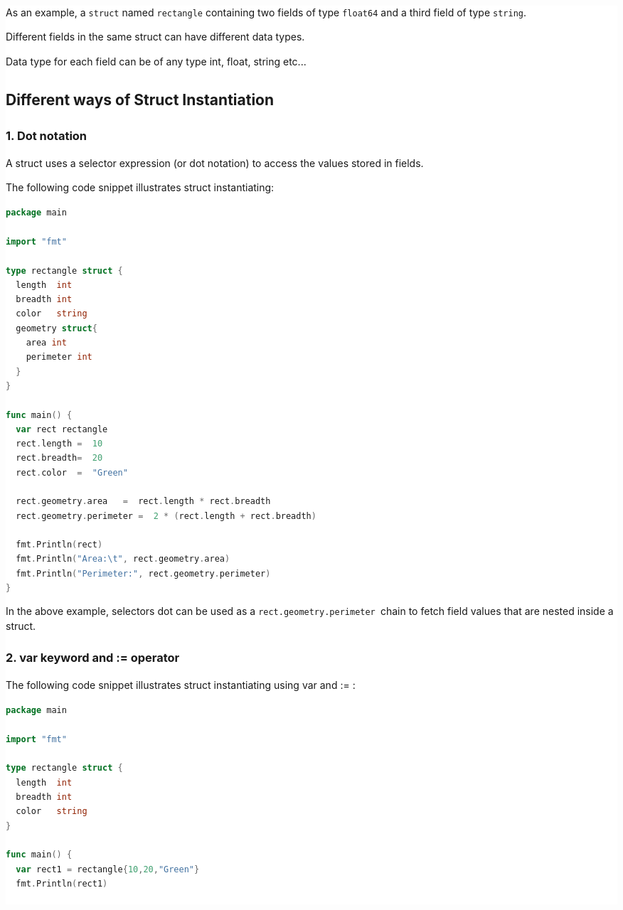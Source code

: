 As an example, a `struct` named `rectangle` containing two fields of type `float64` and a third field of type `string`.

Different fields in the same struct can have different data types.

Data type for each field can be of any type int, float, string etc...

## Different ways of Struct Instantiation

### 1. Dot notation

A struct uses a selector expression (or dot notation) to access the values stored in fields.

The following code snippet illustrates struct instantiating:

```go
package main
 
import "fmt"
 
type rectangle struct {
  length  int
  breadth int
  color   string
  geometry struct{
    area int
    perimeter int
  }
}
 
func main() {
  var rect rectangle 
  rect.length =  10
  rect.breadth=  20
  rect.color  =  "Green"
    
  rect.geometry.area   =  rect.length * rect.breadth
  rect.geometry.perimeter =  2 * (rect.length + rect.breadth)
    
  fmt.Println(rect)
  fmt.Println("Area:\t", rect.geometry.area)
  fmt.Println("Perimeter:", rect.geometry.perimeter)
}
```

In the above example, selectors dot can be used as a `rect.geometry.perimeter `chain to fetch field values that are nested inside a struct.

### 2. var keyword and := operator

The following code snippet illustrates struct instantiating using var and := :

```go
package main
 
import "fmt"
 
type rectangle struct {
  length  int
  breadth int
  color   string
}
 
func main() {
  var rect1 = rectangle{10,20,"Green"}
  fmt.Println(rect1)
    
```